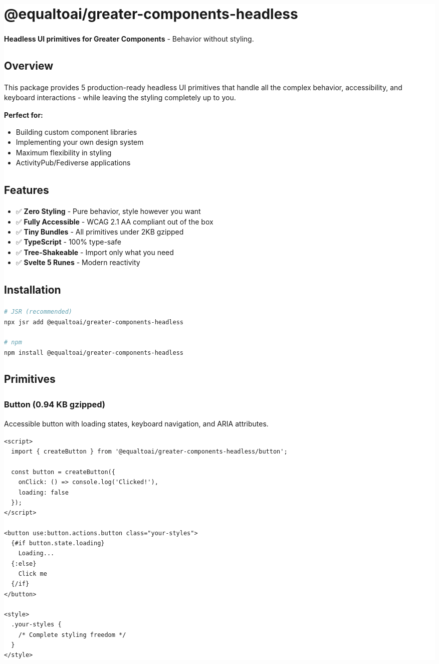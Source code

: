 # @equaltoai/greater-components-headless

**Headless UI primitives for Greater Components** - Behavior without styling.

## Overview

This package provides 5 production-ready headless UI primitives that handle all the complex behavior, accessibility, and keyboard interactions - while leaving the styling completely up to you.

**Perfect for:**
- Building custom component libraries
- Implementing your own design system
- Maximum flexibility in styling
- ActivityPub/Fediverse applications

## Features

- ✅ **Zero Styling** - Pure behavior, style however you want
- ✅ **Fully Accessible** - WCAG 2.1 AA compliant out of the box
- ✅ **Tiny Bundles** - All primitives under 2KB gzipped
- ✅ **TypeScript** - 100% type-safe
- ✅ **Tree-Shakeable** - Import only what you need
- ✅ **Svelte 5 Runes** - Modern reactivity

## Installation

```bash
# JSR (recommended)
npx jsr add @equaltoai/greater-components-headless

# npm
npm install @equaltoai/greater-components-headless
```

## Primitives

### Button (0.94 KB gzipped)

Accessible button with loading states, keyboard navigation, and ARIA attributes.

```svelte
<script>
  import { createButton } from '@equaltoai/greater-components-headless/button';
  
  const button = createButton({
    onClick: () => console.log('Clicked!'),
    loading: false
  });
</script>

<button use:button.actions.button class="your-styles">
  {#if button.state.loading}
    Loading...
  {:else}
    Click me
  {/if}
</button>

<style>
  .your-styles {
    /* Complete styling freedom */
  }
</style>
```